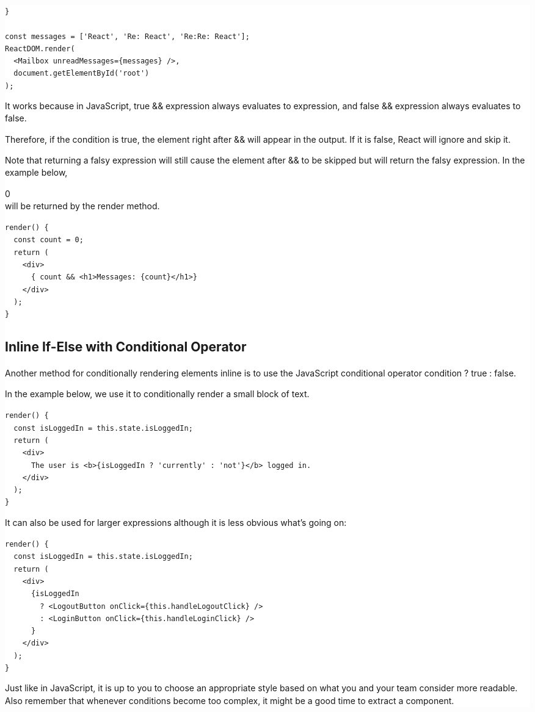 ```
}

const messages = ['React', 'Re: React', 'Re:Re: React'];
ReactDOM.render(
  <Mailbox unreadMessages={messages} />,
  document.getElementById('root')
);
```

It works because in JavaScript, true && expression always evaluates to expression, and false && expression always evaluates to false.

Therefore, if the condition is true, the element right after && will appear in the output. If it is false, React will ignore and skip it.

Note that returning a falsy expression will still cause the element after && to be skipped but will return the falsy expression. In the example below, <div>0</div> will be returned by the render method.
```
render() {
  const count = 0;
  return (
    <div>
      { count && <h1>Messages: {count}</h1>}
    </div>
  );
}
```

## Inline If-Else with Conditional Operator
Another method for conditionally rendering elements inline is to use the JavaScript conditional operator condition ? true : false.

In the example below, we use it to conditionally render a small block of text.
```
render() {
  const isLoggedIn = this.state.isLoggedIn;
  return (
    <div>
      The user is <b>{isLoggedIn ? 'currently' : 'not'}</b> logged in.
    </div>
  );
}
```
It can also be used for larger expressions although it is less obvious what’s going on:
```
render() {
  const isLoggedIn = this.state.isLoggedIn;
  return (
    <div>
      {isLoggedIn
        ? <LogoutButton onClick={this.handleLogoutClick} />
        : <LoginButton onClick={this.handleLoginClick} />
      }
    </div>
  );
}
```
Just like in JavaScript, it is up to you to choose an appropriate style based on what you and your team consider more readable. Also remember that whenever conditions become too complex, it might be a good time to extract a component.
